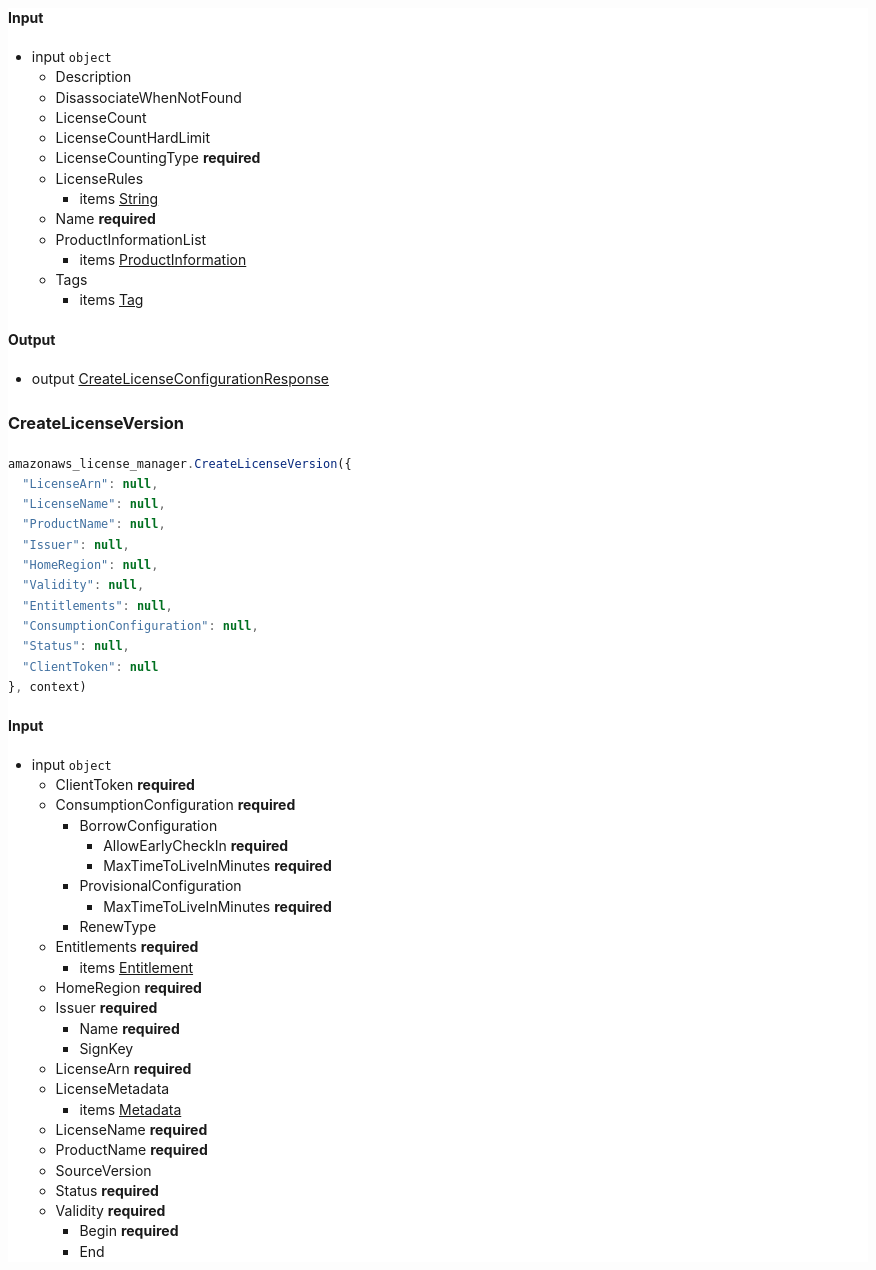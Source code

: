 #### Input
* input `object`
  * Description
  * DisassociateWhenNotFound
  * LicenseCount
  * LicenseCountHardLimit
  * LicenseCountingType **required**
  * LicenseRules
    * items [String](#string)
  * Name **required**
  * ProductInformationList
    * items [ProductInformation](#productinformation)
  * Tags
    * items [Tag](#tag)

#### Output
* output [CreateLicenseConfigurationResponse](#createlicenseconfigurationresponse)

### CreateLicenseVersion



```js
amazonaws_license_manager.CreateLicenseVersion({
  "LicenseArn": null,
  "LicenseName": null,
  "ProductName": null,
  "Issuer": null,
  "HomeRegion": null,
  "Validity": null,
  "Entitlements": null,
  "ConsumptionConfiguration": null,
  "Status": null,
  "ClientToken": null
}, context)
```

#### Input
* input `object`
  * ClientToken **required**
  * ConsumptionConfiguration **required**
    * BorrowConfiguration
      * AllowEarlyCheckIn **required**
      * MaxTimeToLiveInMinutes **required**
    * ProvisionalConfiguration
      * MaxTimeToLiveInMinutes **required**
    * RenewType
  * Entitlements **required**
    * items [Entitlement](#entitlement)
  * HomeRegion **required**
  * Issuer **required**
    * Name **required**
    * SignKey
  * LicenseArn **required**
  * LicenseMetadata
    * items [Metadata](#metadata)
  * LicenseName **required**
  * ProductName **required**
  * SourceVersion
  * Status **required**
  * Validity **required**
    * Begin **required**
    * End
